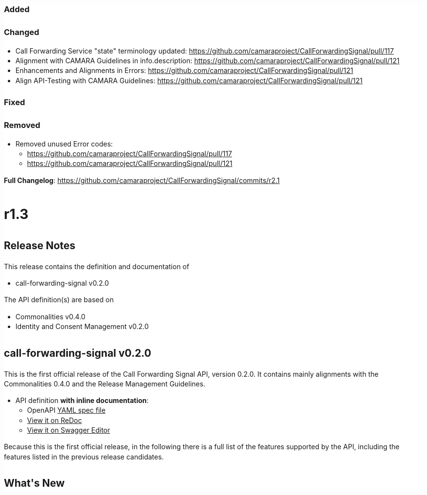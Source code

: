 ### Added

### Changed
 * Call Forwarding Service "state" terminology updated: https://github.com/camaraproject/CallForwardingSignal/pull/117
 * Alignment with CAMARA Guidelines in info.description: https://github.com/camaraproject/CallForwardingSignal/pull/121
 * Enhancements and Alignments in Errors: https://github.com/camaraproject/CallForwardingSignal/pull/121
 * Align API-Testing with CAMARA Guidelines: https://github.com/camaraproject/CallForwardingSignal/pull/121

### Fixed

### Removed
 * Removed unused Error codes: 
	 * https://github.com/camaraproject/CallForwardingSignal/pull/117
	 * https://github.com/camaraproject/CallForwardingSignal/pull/121

**Full Changelog**: https://github.com/camaraproject/CallForwardingSignal/commits/r2.1

# r1.3

## Release Notes

This release contains the definition and documentation of
* call-forwarding-signal v0.2.0

The API definition(s) are based on
* Commonalities v0.4.0
* Identity and Consent Management v0.2.0

## call-forwarding-signal v0.2.0

This is the first official release of the Call Forwarding Signal API, version 0.2.0. It contains mainly alignments with the Commonalities 0.4.0 and the Release Management Guidelines. 

- API definition **with inline documentation**:
  - OpenAPI [YAML spec file](https://github.com/camaraproject/CallForwardingSignal/blob/r1.3/code/API_definitions/call-forwarding-signal.yaml)
  - [View it on ReDoc](https://redocly.github.io/redoc/?url=https://raw.githubusercontent.com/camaraproject/CallForwardingSignal/r1.3/code/API_definitions/call-forwarding-signal.yaml&nocors)
  - [View it on Swagger Editor](https://editor.swagger.io/?url=https://raw.githubusercontent.com/camaraproject/CallForwardingSignal/r1.3/code/API_definitions/call-forwarding-signal.yaml)

Because this is the first official release, in the following there is a full list of the features supported by the API, including the features listed in the previous release candidates.

## What's New
